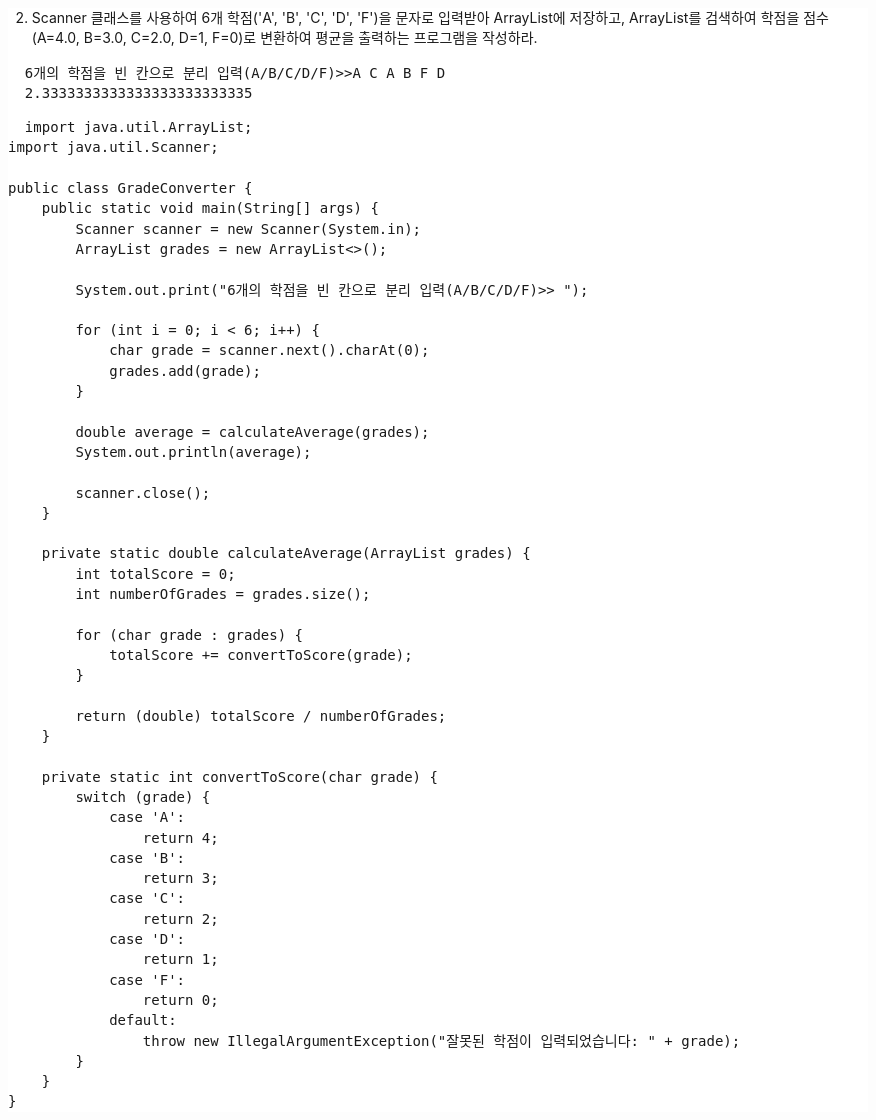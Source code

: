 2. Scanner 클래스를 사용하여 6개 학점('A', 'B', 'C', 'D', 'F')을 문자로 입력받아 ArrayList에 저장하고, ArrayList를 검색하여 학점을 점수 (A=4.0, B=3.0, C=2.0, D=1, F=0)로 변환하여 평균을 출력하는 프로그램을 작성하라.
<pre>
  6개의 학점을 빈 칸으로 분리 입력(A/B/C/D/F)>>A C A B F D
  2.3333333333333333333333335
</pre>

<pre>
  import java.util.ArrayList;
import java.util.Scanner;

public class GradeConverter {
    public static void main(String[] args) {
        Scanner scanner = new Scanner(System.in);
        ArrayList<Character> grades = new ArrayList<>();

        System.out.print("6개의 학점을 빈 칸으로 분리 입력(A/B/C/D/F)>> ");

        for (int i = 0; i < 6; i++) {
            char grade = scanner.next().charAt(0);
            grades.add(grade);
        }

        double average = calculateAverage(grades);
        System.out.println(average);

        scanner.close();
    }

    private static double calculateAverage(ArrayList<Character> grades) {
        int totalScore = 0;
        int numberOfGrades = grades.size();

        for (char grade : grades) {
            totalScore += convertToScore(grade);
        }

        return (double) totalScore / numberOfGrades;
    }

    private static int convertToScore(char grade) {
        switch (grade) {
            case 'A':
                return 4;
            case 'B':
                return 3;
            case 'C':
                return 2;
            case 'D':
                return 1;
            case 'F':
                return 0;
            default:
                throw new IllegalArgumentException("잘못된 학점이 입력되었습니다: " + grade);
        }
    }
}
</pre>
